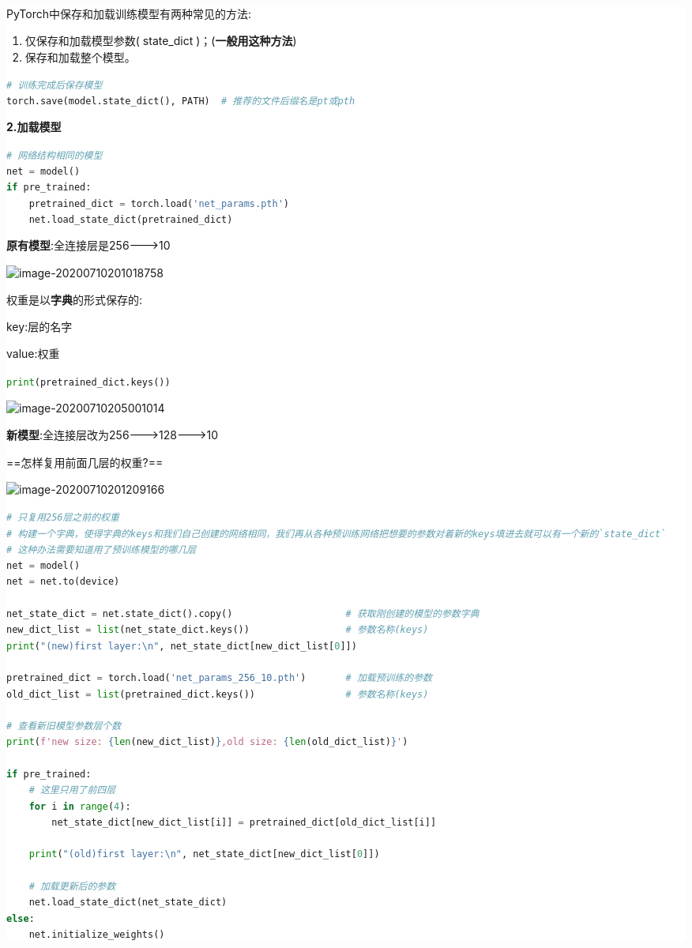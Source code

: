 PyTorch中保存和加载训练模型有两种常⻅的⽅法:
1. 仅保存和加载模型参数( state_dict )；(**一般用这种方法**)
2. 保存和加载整个模型。

```python
# 训练完成后保存模型
torch.save(model.state_dict(), PATH)  # 推荐的⽂件后缀名是pt或pth
```

**2.加载模型**

```python
# 网络结构相同的模型
net = model()
if pre_trained:
    pretrained_dict = torch.load('net_params.pth')
    net.load_state_dict(pretrained_dict)
```

**原有模型**:全连接层是256--->10

![image-20200710201018758](/home/swc/study/notes/image-20200710201018758.png)

权重是以**字典**的形式保存的:

key:层的名字

value:权重

```python
print(pretrained_dict.keys())
```

![image-20200710205001014](/home/swc/study/notes/image-20200710205001014.png)

**新模型**:全连接层改为256--->128--->10

==怎样复用前面几层的权重?==

![image-20200710201209166](/home/swc/study/notes/image-20200710201209166.png)

```python
# 只复用256层之前的权重
# 构建一个字典，使得字典的keys和我们自己创建的网络相同，我们再从各种预训练网络把想要的参数对着新的keys填进去就可以有一个新的`state_dict`
# 这种办法需要知道用了预训练模型的哪几层
net = model()
net = net.to(device)

net_state_dict = net.state_dict().copy()                    # 获取刚创建的模型的参数字典
new_dict_list = list(net_state_dict.keys())					# 参数名称(keys)
print("(new)first layer:\n", net_state_dict[new_dict_list[0]])

pretrained_dict = torch.load('net_params_256_10.pth')       # 加载预训练的参数
old_dict_list = list(pretrained_dict.keys())				# 参数名称(keys)

# 查看新旧模型参数层个数
print(f'new size: {len(new_dict_list)},old size: {len(old_dict_list)}')

if pre_trained:
    # 这里只用了前四层
    for i in range(4):
        net_state_dict[new_dict_list[i]] = pretrained_dict[old_dict_list[i]]

    print("(old)first layer:\n", net_state_dict[new_dict_list[0]])

    # 加载更新后的参数
    net.load_state_dict(net_state_dict)
else:
    net.initialize_weights()
```